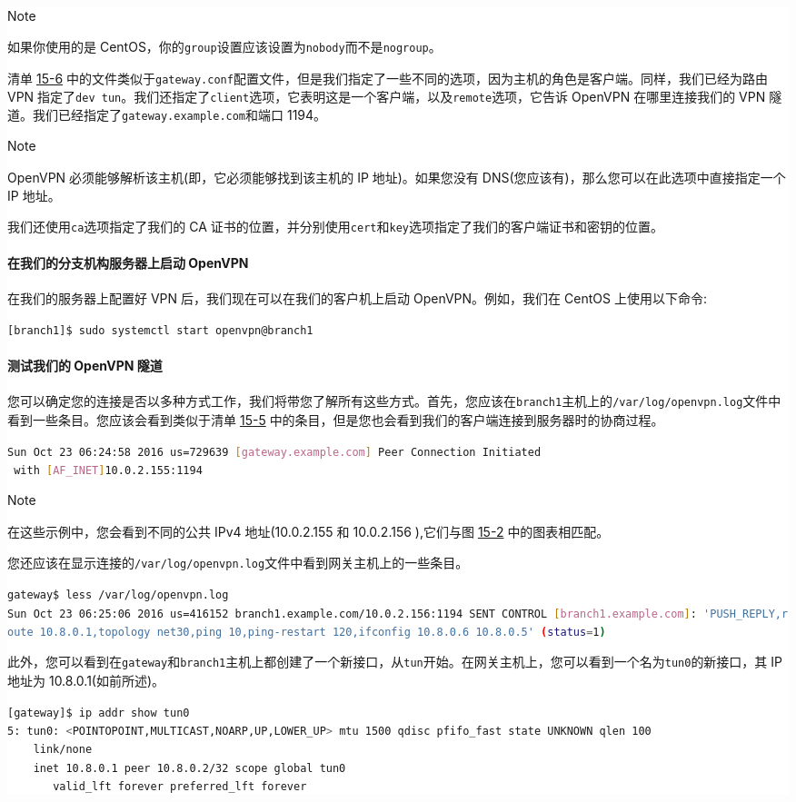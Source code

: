 Note

如果你使用的是 CentOS，你的`group`设置应该设置为`nobody`而不是`nogroup`。

清单 [15-6](#Par129) 中的文件类似于`gateway.conf`配置文件，但是我们指定了一些不同的选项，因为主机的角色是客户端。同样，我们已经为路由 VPN 指定了`dev tun`。我们还指定了`client`选项，它表明这是一个客户端，以及`remote`选项，它告诉 OpenVPN 在哪里连接我们的 VPN 隧道。我们已经指定了`gateway.example.com`和端口 1194。

Note

OpenVPN 必须能够解析该主机(即，它必须能够找到该主机的 IP 地址)。如果您没有 DNS(您应该有)，那么您可以在此选项中直接指定一个 IP 地址。

我们还使用`ca`选项指定了我们的 CA 证书的位置，并分别使用`cert`和`key`选项指定了我们的客户端证书和密钥的位置。

#### 在我们的分支机构服务器上启动 OpenVPN

在我们的服务器上配置好 VPN 后，我们现在可以在我们的客户机上启动 OpenVPN。例如，我们在 CentOS 上使用以下命令:

```sh
[branch1]$ sudo systemctl start openvpn@branch1

```

#### 测试我们的 OpenVPN 隧道

您可以确定您的连接是否以多种方式工作，我们将带您了解所有这些方式。首先，您应该在`branch1`主机上的`/var/log/openvpn.log`文件中看到一些条目。您应该会看到类似于清单 [15-5](#Par105) 中的条目，但是您也会看到我们的客户端连接到服务器时的协商过程。

```sh
Sun Oct 23 06:24:58 2016 us=729639 [gateway.example.com] Peer Connection Initiated
 with [AF_INET]10.0.2.155:1194

```

Note

在这些示例中，您会看到不同的公共 IPv4 地址(10.0.2.155 和 10.0.2.156 ),它们与图 [15-2](#Fig2) 中的图表相匹配。

您还应该在显示连接的`/var/log/openvpn.log`文件中看到网关主机上的一些条目。

```sh
gateway$ less /var/log/openvpn.log
Sun Oct 23 06:25:06 2016 us=416152 branch1.example.com/10.0.2.156:1194 SENT CONTROL [branch1.example.com]: 'PUSH_REPLY,route 10.8.0.1,topology net30,ping 10,ping-restart 120,ifconfig 10.8.0.6 10.8.0.5' (status=1)

```

此外，您可以看到在`gateway`和`branch1`主机上都创建了一个新接口，从`tun`开始。在网关主机上，您可以看到一个名为`tun0`的新接口，其 IP 地址为 10.8.0.1(如前所述)。

```sh
[gateway]$ ip addr show tun0
5: tun0: <POINTOPOINT,MULTICAST,NOARP,UP,LOWER_UP> mtu 1500 qdisc pfifo_fast state UNKNOWN qlen 100
    link/none
    inet 10.8.0.1 peer 10.8.0.2/32 scope global tun0
       valid_lft forever preferred_lft forever

```
